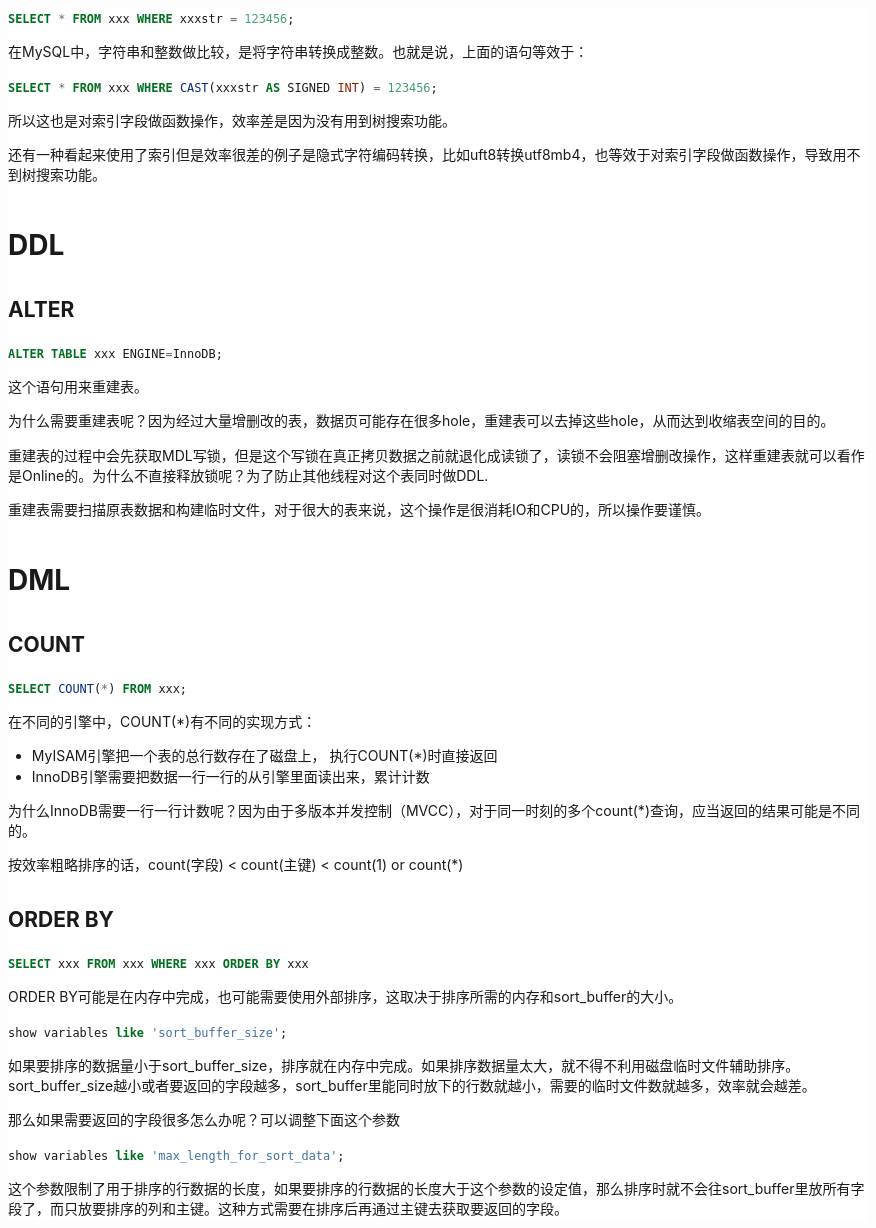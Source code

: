 ```sql
SELECT * FROM xxx WHERE xxxstr = 123456;
```
在MySQL中，字符串和整数做比较，是将字符串转换成整数。也就是说，上面的语句等效于：
```sql
SELECT * FROM xxx WHERE CAST(xxxstr AS SIGNED INT) = 123456;
```
所以这也是对索引字段做函数操作，效率差是因为没有用到树搜索功能。

还有一种看起来使用了索引但是效率很差的例子是隐式字符编码转换，比如uft8转换utf8mb4，也等效于对索引字段做函数操作，导致用不到树搜索功能。

# DDL
## ALTER
```sql
ALTER TABLE xxx ENGINE=InnoDB;
```
这个语句用来重建表。

为什么需要重建表呢？因为经过大量增删改的表，数据页可能存在很多hole，重建表可以去掉这些hole，从而达到收缩表空间的目的。

重建表的过程中会先获取MDL写锁，但是这个写锁在真正拷贝数据之前就退化成读锁了，读锁不会阻塞增删改操作，这样重建表就可以看作是Online的。为什么不直接释放锁呢？为了防止其他线程对这个表同时做DDL.

重建表需要扫描原表数据和构建临时文件，对于很大的表来说，这个操作是很消耗IO和CPU的，所以操作要谨慎。

# DML
## COUNT
```sql
SELECT COUNT(*) FROM xxx;
```
在不同的引擎中，COUNT(\*)有不同的实现方式：
- MyISAM引擎把一个表的总行数存在了磁盘上， 执行COUNT(\*)时直接返回
- InnoDB引擎需要把数据一行一行的从引擎里面读出来，累计计数

为什么InnoDB需要一行一行计数呢？因为由于多版本并发控制（MVCC），对于同一时刻的多个count(\*)查询，应当返回的结果可能是不同的。

按效率粗略排序的话，count(字段) < count(主键) < count(1) or count(*)

## ORDER BY
```sql
SELECT xxx FROM xxx WHERE xxx ORDER BY xxx
```
ORDER BY可能是在内存中完成，也可能需要使用外部排序，这取决于排序所需的内存和sort_buffer的大小。
```sql
show variables like 'sort_buffer_size';
```
如果要排序的数据量小于sort_buffer_size，排序就在内存中完成。如果排序数据量太大，就不得不利用磁盘临时文件辅助排序。sort_buffer_size越小或者要返回的字段越多，sort_buffer里能同时放下的行数就越小，需要的临时文件数就越多，效率就会越差。

那么如果需要返回的字段很多怎么办呢？可以调整下面这个参数
```sql
show variables like 'max_length_for_sort_data';
```
这个参数限制了用于排序的行数据的长度，如果要排序的行数据的长度大于这个参数的设定值，那么排序时就不会往sort_buffer里放所有字段了，而只放要排序的列和主键。这种方式需要在排序后再通过主键去获取要返回的字段。
